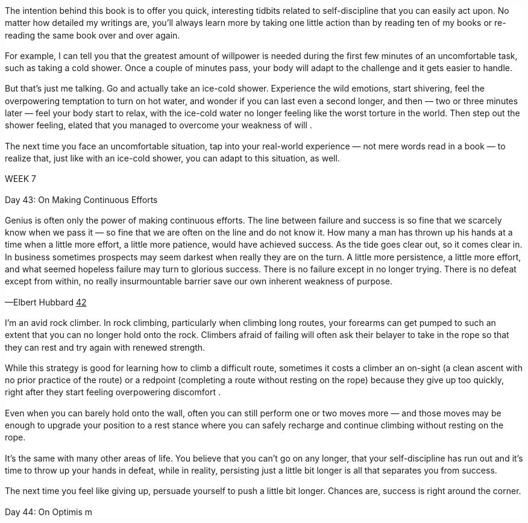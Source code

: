 The intention behind this book is to offer you quick, interesting tidbits related to self-discipline that you can easily act upon. No matter how detailed my writings are, you’ll always learn more by taking one little action than by reading ten of my books or re-reading the same book over and over again.

For example, I can tell you that the greatest amount of willpower is needed during the first few minutes of an uncomfortable task, such as taking a cold shower. Once a couple of minutes pass, your body will adapt to the challenge and it gets easier to handle.

But that’s just me talking. Go and actually take an ice-cold shower. Experience the wild emotions, start shivering, feel the overpowering temptation to turn on hot water, and wonder if you can last even a second longer, and then — two or three minutes later — feel your body start to relax, with the ice-cold water no longer feeling like the worst torture in the world. Then step out the shower feeling, elated that you managed to overcome your weakness of will .

The next time you face an uncomfortable situation, tap into your real-world experience — not mere words read in a book — to realize that, just like with an ice-cold shower, you can adapt to this situation, as well.

WEEK 7

Day 43: On Making Continuous Efforts

Genius is often only the power of making continuous efforts. The line between failure and success is so fine that we scarcely know when we pass it — so fine that we are often on the line and do not know it. How many a man has thrown up his hands at a time when a little more effort, a little more patience, would have achieved success. As the tide goes clear out, so it comes clear in. In business sometimes prospects may seem darkest when really they are on the turn. A little more persistence, a little more effort, and what seemed hopeless failure may turn to glorious success. There is no failure except in no longer trying. There is no defeat except from within, no really insurmountable barrier save our own inherent weakness of purpose.

—Elbert Hubbard [42](#calibre_link-181)

I’m an avid rock climber. In rock climbing, particularly when climbing long routes, your forearms can get pumped to such an extent that you can no longer hold onto the rock. Climbers afraid of failing will often ask their belayer to take in the rope so that they can rest and try again with renewed strength.

While this strategy is good for learning how to climb a difficult route, sometimes it costs a climber an on-sight (a clean ascent with no prior practice of the route) or a redpoint (completing a route without resting on the rope) because they give up too quickly, right after they start feeling overpowering discomfort .

Even when you can barely hold onto the wall, often you can still perform one or two moves more — and those moves may be enough to upgrade your position to a rest stance where you can safely recharge and continue climbing without resting on the rope.

It’s the same with many other areas of life. You believe that you can’t go on any longer, that your self-discipline has run out and it’s time to throw up your hands in defeat, while in reality, persisting just a little bit longer is all that separates you from success.

The next time you feel like giving up, persuade yourself to push a little bit longer. Chances are, success is right around the corner.

Day 44: On Optimis m
